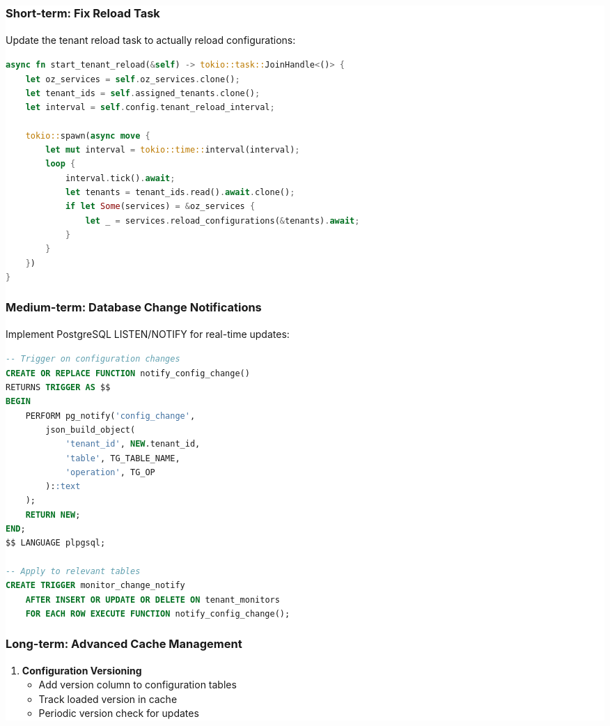 ### Short-term: Fix Reload Task

Update the tenant reload task to actually reload configurations:

```rust
async fn start_tenant_reload(&self) -> tokio::task::JoinHandle<()> {
    let oz_services = self.oz_services.clone();
    let tenant_ids = self.assigned_tenants.clone();
    let interval = self.config.tenant_reload_interval;
    
    tokio::spawn(async move {
        let mut interval = tokio::time::interval(interval);
        loop {
            interval.tick().await;
            let tenants = tenant_ids.read().await.clone();
            if let Some(services) = &oz_services {
                let _ = services.reload_configurations(&tenants).await;
            }
        }
    })
}
```

### Medium-term: Database Change Notifications

Implement PostgreSQL LISTEN/NOTIFY for real-time updates:

```sql
-- Trigger on configuration changes
CREATE OR REPLACE FUNCTION notify_config_change()
RETURNS TRIGGER AS $$
BEGIN
    PERFORM pg_notify('config_change', 
        json_build_object(
            'tenant_id', NEW.tenant_id,
            'table', TG_TABLE_NAME,
            'operation', TG_OP
        )::text
    );
    RETURN NEW;
END;
$$ LANGUAGE plpgsql;

-- Apply to relevant tables
CREATE TRIGGER monitor_change_notify 
    AFTER INSERT OR UPDATE OR DELETE ON tenant_monitors
    FOR EACH ROW EXECUTE FUNCTION notify_config_change();
```

### Long-term: Advanced Cache Management

1. **Configuration Versioning**
   - Add version column to configuration tables
   - Track loaded version in cache
   - Periodic version check for updates
